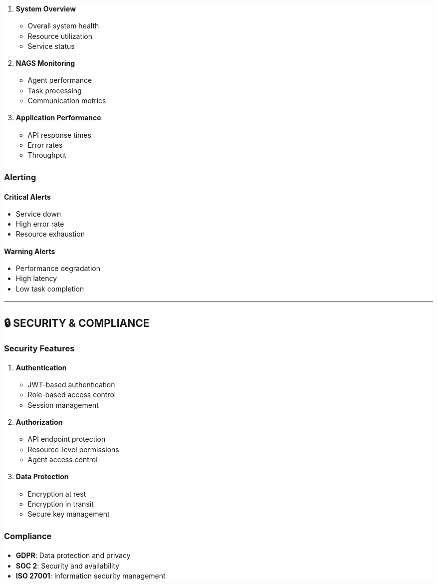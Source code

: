 1. **System Overview**
   - Overall system health
   - Resource utilization
   - Service status

2. **NAGS Monitoring**
   - Agent performance
   - Task processing
   - Communication metrics

3. **Application Performance**
   - API response times
   - Error rates
   - Throughput

### **Alerting**

**Critical Alerts**

- Service down
- High error rate
- Resource exhaustion

**Warning Alerts**

- Performance degradation
- High latency
- Low task completion

---

## 🔒 **SECURITY & COMPLIANCE**

### **Security Features**

1. **Authentication**
   - JWT-based authentication
   - Role-based access control
   - Session management

2. **Authorization**
   - API endpoint protection
   - Resource-level permissions
   - Agent access control

3. **Data Protection**
   - Encryption at rest
   - Encryption in transit
   - Secure key management

### **Compliance**

- **GDPR**: Data protection and privacy
- **SOC 2**: Security and availability
- **ISO 27001**: Information security management
